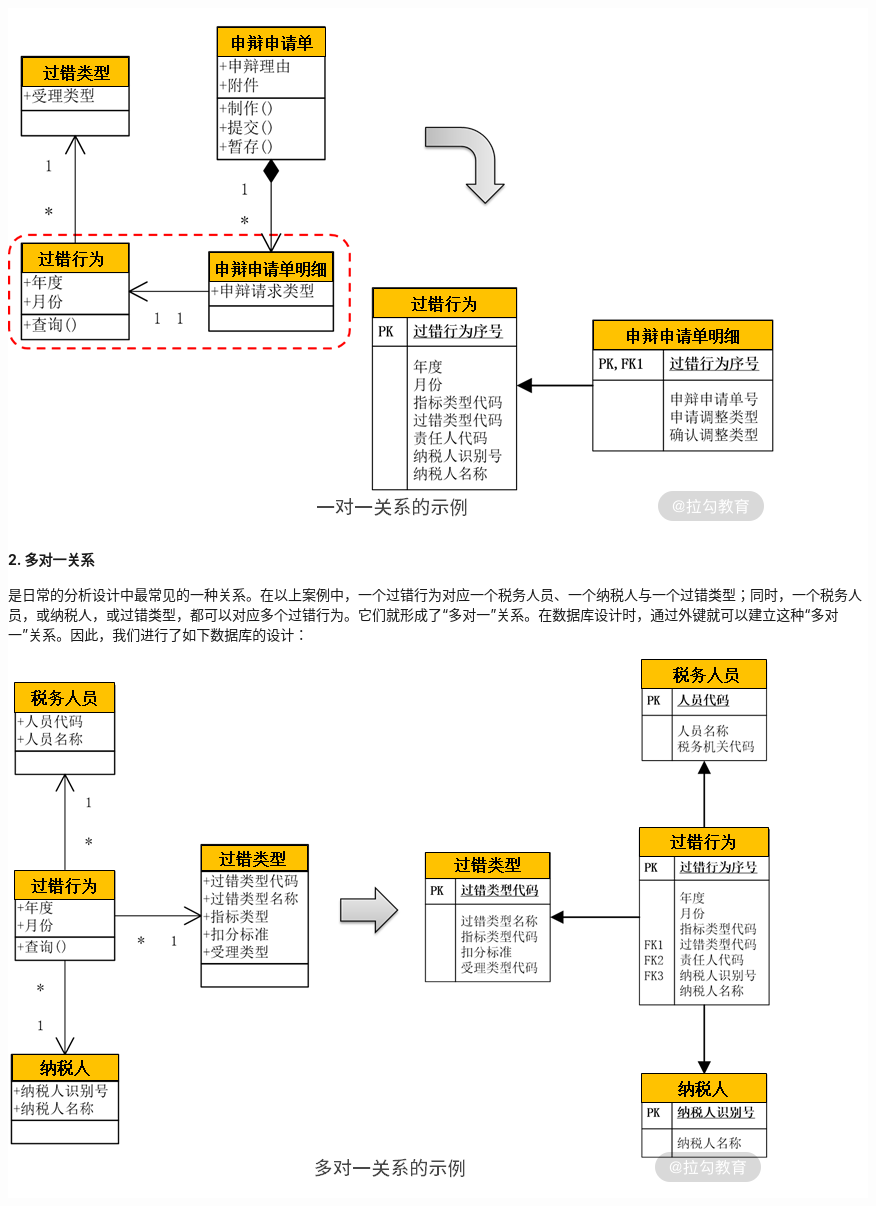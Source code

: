 <p><img src="assets/Ciqc1F-3afiAclP8AADSpJIgZtk127.png" alt="Drawing 8.png" /></p>

<p><strong>2. 多对一关系</strong></p>

<p>是日常的分析设计中最常见的一种关系。在以上案例中，一个过错行为对应一个税务人员、一个纳税人与一个过错类型；同时，一个税务人员，或纳税人，或过错类型，都可以对应多个过错行为。它们就形成了“多对一”关系。在数据库设计时，通过外键就可以建立这种“多对一”关系。因此，我们进行了如下数据库的设计：</p>

<p><img src="assets/Ciqc1F-3agKAZjXlAADiEoPJQjY142.png" alt="Drawing 10.png" /></p>
